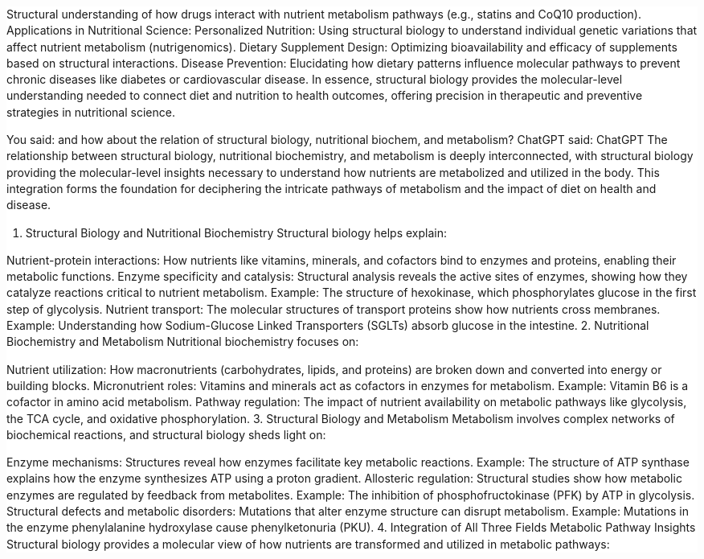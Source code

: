 Structural understanding of how drugs interact with nutrient metabolism pathways (e.g., statins and CoQ10 production).
Applications in Nutritional Science:
Personalized Nutrition: Using structural biology to understand individual genetic variations that affect nutrient metabolism (nutrigenomics).
Dietary Supplement Design: Optimizing bioavailability and efficacy of supplements based on structural interactions.
Disease Prevention: Elucidating how dietary patterns influence molecular pathways to prevent chronic diseases like diabetes or cardiovascular disease.
In essence, structural biology provides the molecular-level understanding needed to connect diet and nutrition to health outcomes, offering precision in therapeutic and preventive strategies in nutritional science.






You said:
and how about the relation of structural biology, nutritional biochem, and metabolism?
ChatGPT said:
ChatGPT
The relationship between structural biology, nutritional biochemistry, and metabolism is deeply interconnected, with structural biology providing the molecular-level insights necessary to understand how nutrients are metabolized and utilized in the body. This integration forms the foundation for deciphering the intricate pathways of metabolism and the impact of diet on health and disease.

1. Structural Biology and Nutritional Biochemistry
Structural biology helps explain:

Nutrient-protein interactions: How nutrients like vitamins, minerals, and cofactors bind to enzymes and proteins, enabling their metabolic functions.
Enzyme specificity and catalysis: Structural analysis reveals the active sites of enzymes, showing how they catalyze reactions critical to nutrient metabolism.
Example: The structure of hexokinase, which phosphorylates glucose in the first step of glycolysis.
Nutrient transport: The molecular structures of transport proteins show how nutrients cross membranes.
Example: Understanding how Sodium-Glucose Linked Transporters (SGLTs) absorb glucose in the intestine.
2. Nutritional Biochemistry and Metabolism
Nutritional biochemistry focuses on:

Nutrient utilization: How macronutrients (carbohydrates, lipids, and proteins) are broken down and converted into energy or building blocks.
Micronutrient roles: Vitamins and minerals act as cofactors in enzymes for metabolism.
Example: Vitamin B6 is a cofactor in amino acid metabolism.
Pathway regulation: The impact of nutrient availability on metabolic pathways like glycolysis, the TCA cycle, and oxidative phosphorylation.
3. Structural Biology and Metabolism
Metabolism involves complex networks of biochemical reactions, and structural biology sheds light on:

Enzyme mechanisms: Structures reveal how enzymes facilitate key metabolic reactions.
Example: The structure of ATP synthase explains how the enzyme synthesizes ATP using a proton gradient.
Allosteric regulation: Structural studies show how metabolic enzymes are regulated by feedback from metabolites.
Example: The inhibition of phosphofructokinase (PFK) by ATP in glycolysis.
Structural defects and metabolic disorders: Mutations that alter enzyme structure can disrupt metabolism.
Example: Mutations in the enzyme phenylalanine hydroxylase cause phenylketonuria (PKU).
4. Integration of All Three Fields
Metabolic Pathway Insights
Structural biology provides a molecular view of how nutrients are transformed and utilized in metabolic pathways:
